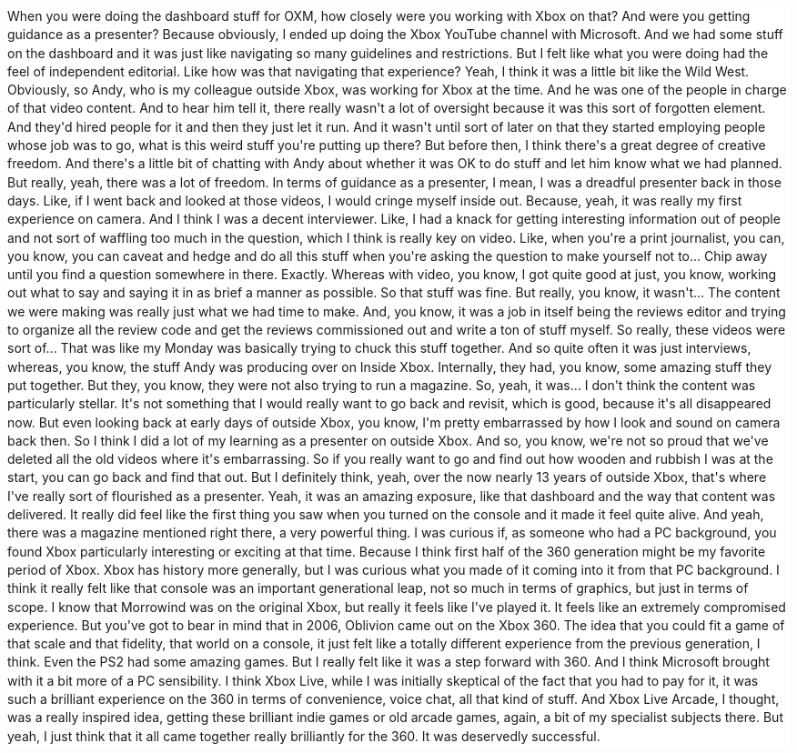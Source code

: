 When you were doing the dashboard stuff for OXM, how closely were you working with Xbox on that? And were you getting guidance as a presenter? Because obviously, I ended up doing the Xbox YouTube channel with Microsoft.
And we had some stuff on the dashboard and it was just like navigating so many guidelines and restrictions. But I felt like what you were doing had the feel of independent editorial. Like how was that navigating that experience?
Yeah, I think it was a little bit like the Wild West. Obviously, so Andy, who is my colleague outside Xbox, was working for Xbox at the time. And he was one of the people in charge of that video content.
And to hear him tell it, there really wasn't a lot of oversight because it was this sort of forgotten element. And they'd hired people for it and then they just let it run. And it wasn't until sort of later on that they started employing people whose job was to go, what is this weird stuff you're putting up there?
But before then, I think there's a great degree of creative freedom. And there's a little bit of chatting with Andy about whether it was OK to do stuff and let him know what we had planned. But really, yeah, there was a lot of freedom.
In terms of guidance as a presenter, I mean, I was a dreadful presenter back in those days. Like, if I went back and looked at those videos, I would cringe myself inside out. Because, yeah, it was really my first experience on camera.
And I think I was a decent interviewer. Like, I had a knack for getting interesting information out of people and not sort of waffling too much in the question, which I think is really key on video. Like, when you're a print journalist, you can, you know, you can caveat and hedge and do all this stuff when you're asking the question to make yourself not to...
Chip away until you find a question somewhere in there.
Exactly. Whereas with video, you know, I got quite good at just, you know, working out what to say and saying it in as brief a manner as possible. So that stuff was fine.
But really, you know, it wasn't... The content we were making was really just what we had time to make. And, you know, it was a job in itself being the reviews editor and trying to organize all the review code and get the reviews commissioned out and write a ton of stuff myself.
So really, these videos were sort of... That was like my Monday was basically trying to chuck this stuff together. And so quite often it was just interviews, whereas, you know, the stuff Andy was producing over on Inside Xbox.
Internally, they had, you know, some amazing stuff they put together. But they, you know, they were not also trying to run a magazine. So, yeah, it was...
I don't think the content was particularly stellar. It's not something that I would really want to go back and revisit, which is good, because it's all disappeared now. But even looking back at early days of outside Xbox, you know, I'm pretty embarrassed by how I look and sound on camera back then.
So I think I did a lot of my learning as a presenter on outside Xbox. And so, you know, we're not so proud that we've deleted all the old videos where it's embarrassing. So if you really want to go and find out how wooden and rubbish I was at the start, you can go back and find that out.
But I definitely think, yeah, over the now nearly 13 years of outside Xbox, that's where I've really sort of flourished as a presenter.
Yeah, it was an amazing exposure, like that dashboard and the way that content was delivered. It really did feel like the first thing you saw when you turned on the console and it made it feel quite alive. And yeah, there was a magazine mentioned right there, a very powerful thing.
I was curious if, as someone who had a PC background, you found Xbox particularly interesting or exciting at that time. Because I think first half of the 360 generation might be my favorite period of Xbox. Xbox has history more generally, but I was curious what you made of it coming into it from that PC background.
I think it really felt like that console was an important generational leap, not so much in terms of graphics, but just in terms of scope. I know that Morrowind was on the original Xbox, but really it feels like I've played it. It feels like an extremely compromised experience.
But you've got to bear in mind that in 2006, Oblivion came out on the Xbox 360. The idea that you could fit a game of that scale and that fidelity, that world on a console, it just felt like a totally different experience from the previous generation, I think. Even the PS2 had some amazing games.
But I really felt like it was a step forward with 360. And I think Microsoft brought with it a bit more of a PC sensibility. I think Xbox Live, while I was initially skeptical of the fact that you had to pay for it, it was such a brilliant experience on the 360 in terms of convenience, voice chat, all that kind of stuff.
And Xbox Live Arcade, I thought, was a really inspired idea, getting these brilliant indie games or old arcade games, again, a bit of my specialist subjects there. But yeah, I just think that it all came together really brilliantly for the 360. It was deservedly successful.